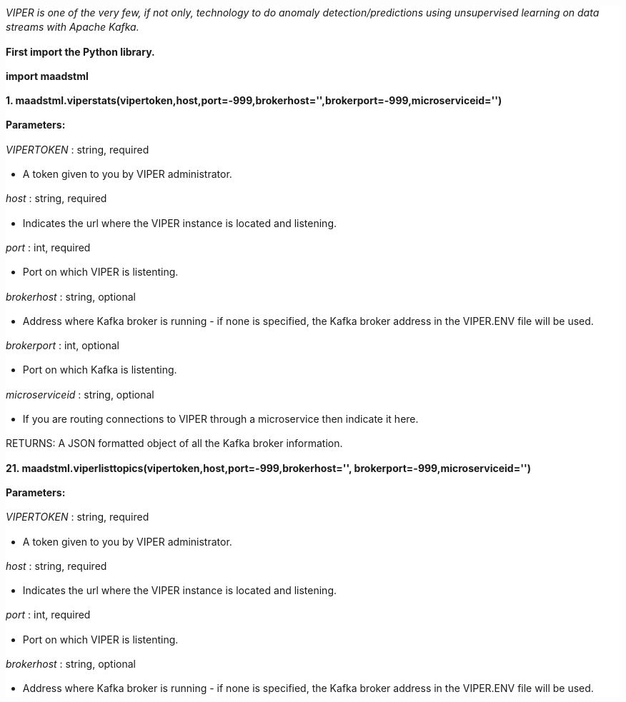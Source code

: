   *VIPER is one of the very few, if not only, technology to do anomaly detection/predictions using unsupervised learning on data streams
  with Apache Kafka.*
		
		
**First import the Python library.**

**import maadstml**


**1. maadstml.viperstats(vipertoken,host,port=-999,brokerhost='',brokerport=-999,microserviceid='')**

**Parameters:**	

*VIPERTOKEN* : string, required

- A token given to you by VIPER administrator.

*host* : string, required
       
- Indicates the url where the VIPER instance is located and listening.

*port* : int, required

- Port on which VIPER is listenting.


*brokerhost* : string, optional

- Address where Kafka broker is running - if none is specified, the Kafka broker address in the VIPER.ENV file will be used.


*brokerport* : int, optional

- Port on which Kafka is listenting.

*microserviceid* : string, optional

- If you are routing connections to VIPER through a microservice then indicate it here.

RETURNS: A JSON formatted object of all the Kafka broker information.

**21. maadstml.viperlisttopics(vipertoken,host,port=-999,brokerhost='', brokerport=-999,microserviceid='')**

**Parameters:**	

*VIPERTOKEN* : string, required

- A token given to you by VIPER administrator.

*host* : string, required
       
- Indicates the url where the VIPER instance is located and listening.

*port* : int, required

- Port on which VIPER is listenting.


*brokerhost* : string, optional

- Address where Kafka broker is running - if none is specified, the Kafka broker address in the VIPER.ENV file will be used.
